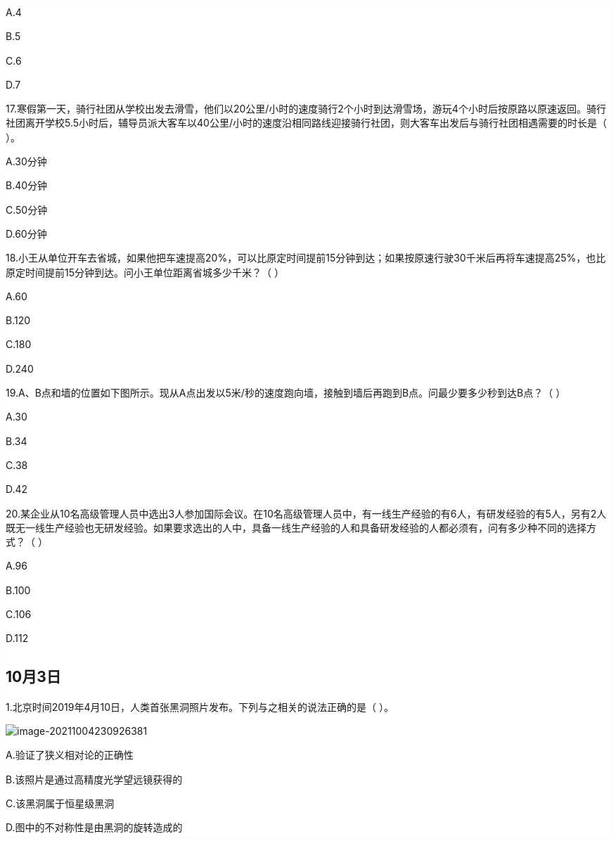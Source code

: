 A.4

B.5

C.6

D.7

17.寒假第一天，骑行社团从学校出发去滑雪，他们以20公里/小时的速度骑行2个小时到达滑雪场，游玩4个小时后按原路以原速返回。骑行社团离开学校5.5小时后，辅导员派大客车以40公里/小时的速度沿相同路线迎接骑行社团，则大客车出发后与骑行社团相遇需要的时长是（ ）。

A.30分钟

B.40分钟

C.50分钟

D.60分钟

18.小王从单位开车去省城，如果他把车速提高20%，可以比原定时间提前15分钟到达；如果按原速行驶30千米后再将车速提高25%，也比原定时间提前15分钟到达。问小王单位距离省城多少千米？（ ）

A.60

B.120

C.180

D.240

19.A、B点和墙的位置如下图所示。现从A点出发以5米/秒的速度跑向墙，接触到墙后再跑到B点。问最少要多少秒到达B点？（ ）

A.30

B.34

C.38

D.42

20.某企业从10名高级管理人员中选出3人参加国际会议。在10名高级管理人员中，有一线生产经验的有6人，有研发经验的有5人，另有2人既无一线生产经验也无研发经验。如果要求选出的人中，具备一线生产经验的人和具备研发经验的人都必须有，问有多少种不同的选择方式？（ ）

A.96

B.100

C.106

D.112

## 10月3日

1.北京时间2019年4月10日，人类首张黑洞照片发布。下列与之相关的说法正确的是（ ）。

![image-20211004230926381](每日一练/image-20211004230926381.png)

A.验证了狭义相对论的正确性

B.该照片是通过高精度光学望远镜获得的

C.该黑洞属于恒星级黑洞

D.图中的不对称性是由黑洞的旋转造成的
